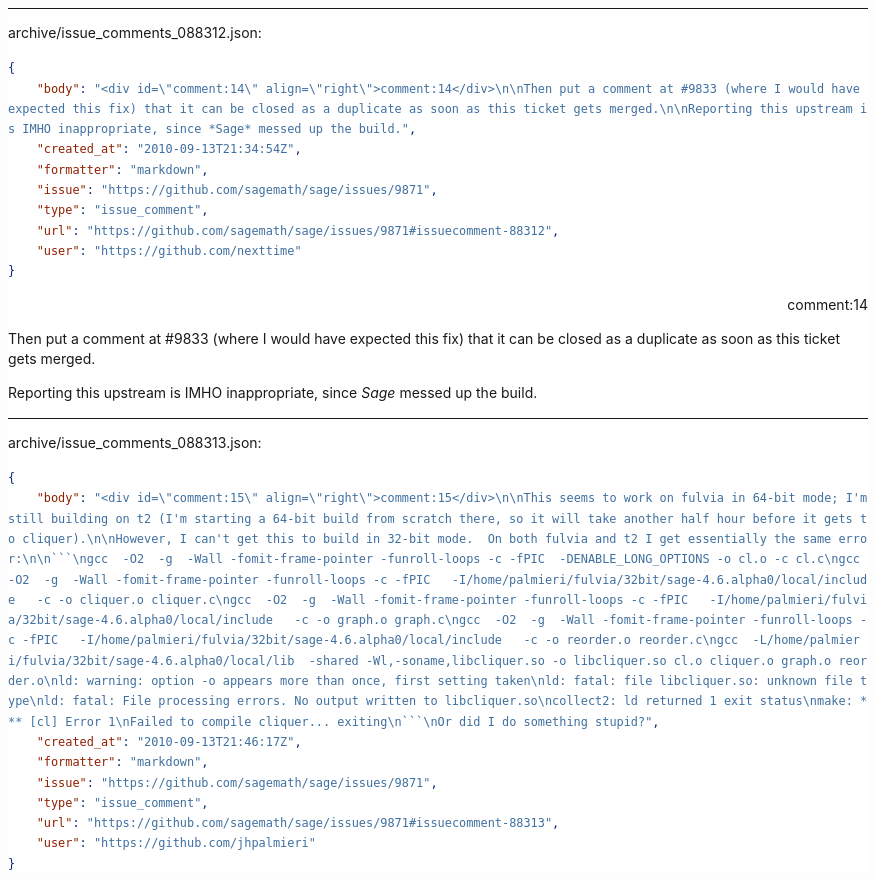 

---

archive/issue_comments_088312.json:
```json
{
    "body": "<div id=\"comment:14\" align=\"right\">comment:14</div>\n\nThen put a comment at #9833 (where I would have expected this fix) that it can be closed as a duplicate as soon as this ticket gets merged.\n\nReporting this upstream is IMHO inappropriate, since *Sage* messed up the build.",
    "created_at": "2010-09-13T21:34:54Z",
    "formatter": "markdown",
    "issue": "https://github.com/sagemath/sage/issues/9871",
    "type": "issue_comment",
    "url": "https://github.com/sagemath/sage/issues/9871#issuecomment-88312",
    "user": "https://github.com/nexttime"
}
```

<div id="comment:14" align="right">comment:14</div>

Then put a comment at #9833 (where I would have expected this fix) that it can be closed as a duplicate as soon as this ticket gets merged.

Reporting this upstream is IMHO inappropriate, since *Sage* messed up the build.



---

archive/issue_comments_088313.json:
```json
{
    "body": "<div id=\"comment:15\" align=\"right\">comment:15</div>\n\nThis seems to work on fulvia in 64-bit mode; I'm still building on t2 (I'm starting a 64-bit build from scratch there, so it will take another half hour before it gets to cliquer).\n\nHowever, I can't get this to build in 32-bit mode.  On both fulvia and t2 I get essentially the same error:\n\n```\ngcc  -O2  -g  -Wall -fomit-frame-pointer -funroll-loops -c -fPIC  -DENABLE_LONG_OPTIONS -o cl.o -c cl.c\ngcc  -O2  -g  -Wall -fomit-frame-pointer -funroll-loops -c -fPIC   -I/home/palmieri/fulvia/32bit/sage-4.6.alpha0/local/include   -c -o cliquer.o cliquer.c\ngcc  -O2  -g  -Wall -fomit-frame-pointer -funroll-loops -c -fPIC   -I/home/palmieri/fulvia/32bit/sage-4.6.alpha0/local/include   -c -o graph.o graph.c\ngcc  -O2  -g  -Wall -fomit-frame-pointer -funroll-loops -c -fPIC   -I/home/palmieri/fulvia/32bit/sage-4.6.alpha0/local/include   -c -o reorder.o reorder.c\ngcc  -L/home/palmieri/fulvia/32bit/sage-4.6.alpha0/local/lib  -shared -Wl,-soname,libcliquer.so -o libcliquer.so cl.o cliquer.o graph.o reorder.o\nld: warning: option -o appears more than once, first setting taken\nld: fatal: file libcliquer.so: unknown file type\nld: fatal: File processing errors. No output written to libcliquer.so\ncollect2: ld returned 1 exit status\nmake: *** [cl] Error 1\nFailed to compile cliquer... exiting\n```\nOr did I do something stupid?",
    "created_at": "2010-09-13T21:46:17Z",
    "formatter": "markdown",
    "issue": "https://github.com/sagemath/sage/issues/9871",
    "type": "issue_comment",
    "url": "https://github.com/sagemath/sage/issues/9871#issuecomment-88313",
    "user": "https://github.com/jhpalmieri"
}
```
